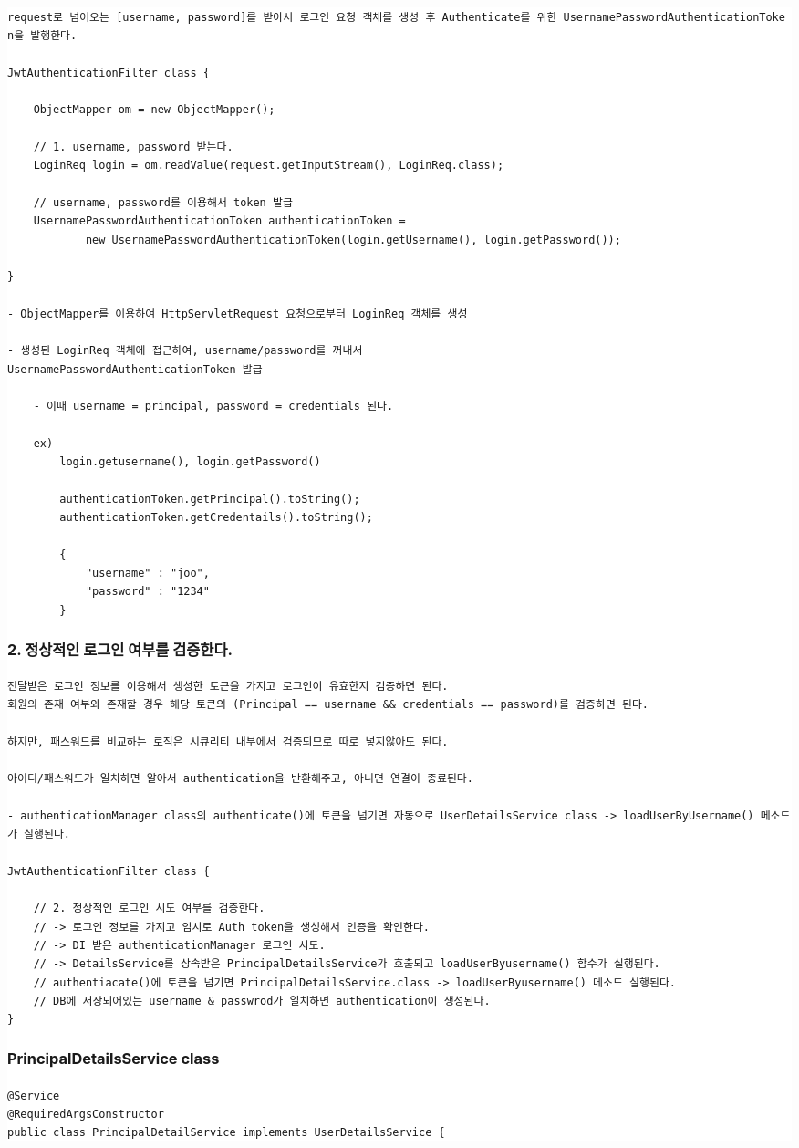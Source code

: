     request로 넘어오는 [username, password]를 받아서 로그인 요청 객체를 생성 후 Authenticate를 위한 UsernamePasswordAuthenticationToken을 발행한다.

    JwtAuthenticationFilter class {

        ObjectMapper om = new ObjectMapper();

        // 1. username, password 받는다.
        LoginReq login = om.readValue(request.getInputStream(), LoginReq.class);

        // username, password를 이용해서 token 발급
        UsernamePasswordAuthenticationToken authenticationToken = 
                new UsernamePasswordAuthenticationToken(login.getUsername(), login.getPassword());

    }

    - ObjectMapper를 이용하여 HttpServletRequest 요청으로부터 LoginReq 객체를 생성
    
    - 생성된 LoginReq 객체에 접근하여, username/password를 꺼내서 
    UsernamePasswordAuthenticationToken 발급

        - 이때 username = principal, password = credentials 된다.

        ex) 
            login.getusername(), login.getPassword()

            authenticationToken.getPrincipal().toString();
            authenticationToken.getCredentails().toString();

            {
                "username" : "joo",
                "password" : "1234"
            }

### 2. 정상적인 로그인 여부를 검증한다.

    전달받은 로그인 정보를 이용해서 생성한 토큰을 가지고 로그인이 유효한지 검증하면 된다.
    회원의 존재 여부와 존재할 경우 해당 토큰의 (Principal == username && credentials == password)를 검증하면 된다.

    하지만, 패스워드를 비교하는 로직은 시큐리티 내부에서 검증되므로 따로 넣지않아도 된다.

    아이디/패스워드가 일치하면 알아서 authentication을 반환해주고, 아니면 연결이 종료된다.

    - authenticationManager class의 authenticate()에 토큰을 넘기면 자동으로 UserDetailsService class -> loadUserByUsername() 메소드가 실행된다.

    JwtAuthenticationFilter class {

        // 2. 정상적인 로그인 시도 여부를 검증한다.
        // -> 로그인 정보를 가지고 임시로 Auth token을 생성해서 인증을 확인한다.
        // -> DI 받은 authenticationManager 로그인 시도.
        // -> DetailsService를 상속받은 PrincipalDetailsService가 호출되고 loadUserByusername() 함수가 실행된다.
        // authentiacate()에 토큰을 넘기면 PrincipalDetailsService.class -> loadUserByusername() 메소드 실행된다.
        // DB에 저장되어있는 username & passwrod가 일치하면 authentication이 생성된다.
    }

### PrincipalDetailsService class

    @Service
    @RequiredArgsConstructor
    public class PrincipalDetailService implements UserDetailsService {
